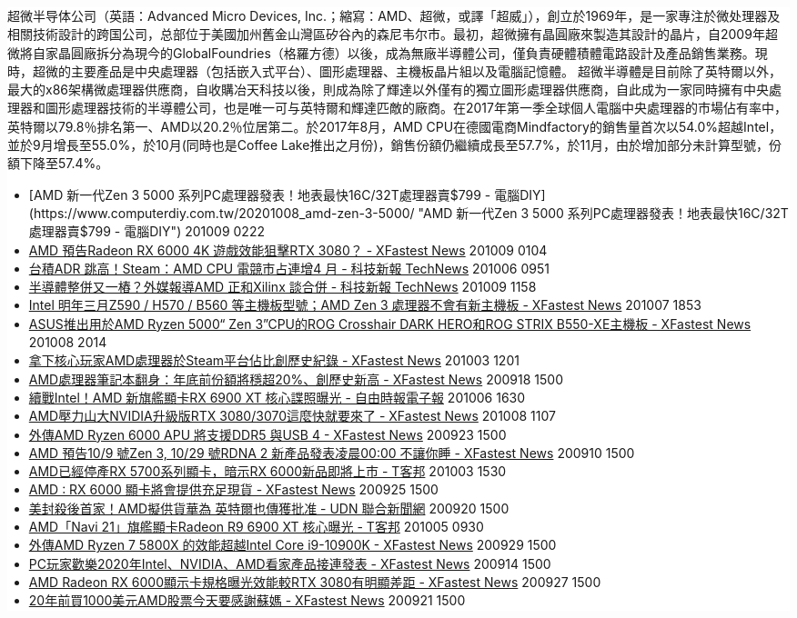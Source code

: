 超微半导体公司（英語：Advanced Micro Devices, Inc.；縮寫：AMD、超微，或譯「超威」），創立於1969年，是一家專注於微处理器及相關技術設計的跨国公司，总部位于美國加州舊金山灣區矽谷內的森尼韦尔市。最初，超微擁有晶圓廠來製造其設計的晶片，自2009年超微將自家晶圓廠拆分為現今的GlobalFoundries（格羅方德）以後，成為無廠半導體公司，僅負責硬體積體電路設計及產品銷售業務。現時，超微的主要產品是中央處理器（包括嵌入式平台）、圖形處理器、主機板晶片組以及電腦記憶體。
超微半導體是目前除了英特爾以外，最大的x86架構微處理器供應商，自收購冶天科技以後，則成為除了輝達以外僅有的獨立圖形處理器供應商，自此成为一家同時擁有中央處理器和圖形處理器技術的半導體公司，也是唯一可与英特爾和輝達匹敵的廠商。在2017年第一季全球個人電腦中央處理器的市場佔有率中，英特爾以79.8％排名第一、AMD以20.2％位居第二。於2017年8月，AMD CPU在德國電商Mindfactory的銷售量首次以54.0%超越Intel，並於9月增長至55.0%，於10月(同時也是Coffee Lake推出之月份)，銷售份額仍繼續成長至57.7%，於11月，由於增加部分未計算型號，份額下降至57.4%。
- [AMD 新一代Zen 3 5000 系列PC處理器發表！地表最快16C/32T處理器賣$799 - 電腦DIY](https://www.computerdiy.com.tw/20201008_amd-zen-3-5000/ "AMD 新一代Zen 3 5000 系列PC處理器發表！地表最快16C/32T處理器賣$799 - 電腦DIY") 201009 0222
- [AMD 預告Radeon RX 6000 4K 遊戲效能狙擊RTX 3080？ - XFastest News](https://news.xfastest.com/amd/86377/amd-radeon-rx-6000-4k-rtx-3080%EF%BC%9F/ "AMD 預告Radeon RX 6000 4K 遊戲效能狙擊RTX 3080？ - XFastest News") 201009 0104
- [台積ADR 跳高！Steam：AMD CPU 電競市占連增4 月 - 科技新報 TechNews](https://technews.tw/2020/10/06/steam-amd-cpu/ "台積ADR 跳高！Steam：AMD CPU 電競市占連增4 月 - 科技新報 TechNews") 201006 0951
- [半導體整併又一樁？外媒報導AMD 正和Xilinx 談合併 - 科技新報 TechNews](https://technews.tw/2020/10/09/amd-reportedly-in-advanced-talks-to-buy-xilinx/ "半導體整併又一樁？外媒報導AMD 正和Xilinx 談合併 - 科技新報 TechNews") 201009 1158
- [Intel 明年三月Z590 / H570 / B560 等主機板型號；AMD Zen 3 處理器不會有新主機板 - XFastest News](https://news.xfastest.com/intel/86267/inte-z590-h570-b560-amd-zen-3/ "Intel 明年三月Z590 / H570 / B560 等主機板型號；AMD Zen 3 處理器不會有新主機板 - XFastest News") 201007 1853
- [ASUS推出用於AMD Ryzen 5000“ Zen 3”CPU的ROG Crosshair DARK HERO和ROG STRIX B550-XE主機板 - XFastest News](https://news.xfastest.com/asus/86340/asus%E6%8E%A8%E5%87%BA%E7%94%A8%E6%96%BCamd-ryzen-5000-zen-3cpu%E7%9A%84rog-crosshair-dark-hero%E5%92%8Crog-strix-b550-xe%E4%B8%BB%E6%A9%9F%E6%9D%BF/ "ASUS推出用於AMD Ryzen 5000“ Zen 3”CPU的ROG Crosshair DARK HERO和ROG STRIX B550-XE主機板 - XFastest News") 201008 2014
- [拿下核心玩家AMD處理器於Steam平台佔比創歷史紀錄 - XFastest News](https://news.xfastest.com/others/86104/amd-cpu-market-share-steam/ "拿下核心玩家AMD處理器於Steam平台佔比創歷史紀錄 - XFastest News") 201003 1201
- [AMD處理器筆記本翻身：年底前份額將穩超20%、創歷史新高 - XFastest News](https://news.xfastest.com/amd/85632/amd-14/ "AMD處理器筆記本翻身：年底前份額將穩超20%、創歷史新高 - XFastest News") 200918 1500
- [續戰Intel！AMD 新旗艦顯卡RX 6900 XT 核心諜照曝光 - 自由時報電子報](https://3c.ltn.com.tw/news/41892 "續戰Intel！AMD 新旗艦顯卡RX 6900 XT 核心諜照曝光 - 自由時報電子報") 201006 1630
- [AMD壓力山大NVIDIA升級版RTX 3080/3070這麼快就要來了 - XFastest News](https://news.xfastest.com/nvidia/86302/nvidia-rtx-3080-20gb-3070-16gb-coming-soon/ "AMD壓力山大NVIDIA升級版RTX 3080/3070這麼快就要來了 - XFastest News") 201008 1107
- [外傳AMD Ryzen 6000 APU 將支援DDR5 與USB 4 - XFastest News](https://news.xfastest.com/amd/85774/amd-ryzen-6000-apu-support-ddr5-usb4/ "外傳AMD Ryzen 6000 APU 將支援DDR5 與USB 4 - XFastest News") 200923 1500
- [AMD 預告10/9 號Zen 3, 10/29 號RDNA 2 新產品發表凌晨00:00 不讓你睡 - XFastest News](https://news.xfastest.com/amd/85224/amd-zen-3-10-8-rdna-2-10-28/ "AMD 預告10/9 號Zen 3, 10/29 號RDNA 2 新產品發表凌晨00:00 不讓你睡 - XFastest News") 200910 1500
- [AMD已經停產RX 5700系列顯卡，暗示RX 6000新品即將上市 - T客邦](https://www.techbang.com/posts/81592-rx-5700-series-graphics-card-the-rx-6000-new-products "AMD已經停產RX 5700系列顯卡，暗示RX 6000新品即將上市 - T客邦") 201003 1530
- [AMD : RX 6000 顯卡將會提供充足現貨 - XFastest News](https://news.xfastest.com/amd/85850/amd-rx6000-will-have-enough-supply/ "AMD : RX 6000 顯卡將會提供充足現貨 - XFastest News") 200925 1500
- [美封殺後首家！AMD擬供貨華為 英特爾也傳獲批准 - UDN 聯合新聞網](https://udn.com/news/story/6811/4874558 "美封殺後首家！AMD擬供貨華為 英特爾也傳獲批准 - UDN 聯合新聞網") 200920 1500
- [AMD「Navi 21」旗艦顯卡Radeon R9 6900 XT 核心曝光 - T客邦](https://www.techbang.com/posts/81599-amd-navi-21-flagship-graphics-card-radeon-r9-6900-xt-exposure "AMD「Navi 21」旗艦顯卡Radeon R9 6900 XT 核心曝光 - T客邦") 201005 0930
- [外傳AMD Ryzen 7 5800X 的效能超越Intel Core i9-10900K - XFastest News](https://news.xfastest.com/amd/86008/amd-ryzen-7-5800x-beyond-intel-core-i9-10900k/ "外傳AMD Ryzen 7 5800X 的效能超越Intel Core i9-10900K - XFastest News") 200929 1500
- [PC玩家歡樂2020年Intel、NVIDIA、AMD看家產品接連發表 - XFastest News](https://news.xfastest.com/others/85394/intel-nvidia-amd-2020/ "PC玩家歡樂2020年Intel、NVIDIA、AMD看家產品接連發表 - XFastest News") 200914 1500
- [AMD Radeon RX 6000顯示卡規格曝光效能較RTX 3080有明顯差距 - XFastest News](https://news.xfastest.com/amd/85921/amd-radeon-rx-6000-vs-rtx-3080/ "AMD Radeon RX 6000顯示卡規格曝光效能較RTX 3080有明顯差距 - XFastest News") 200927 1500
- [20年前買1000美元AMD股票今天要感謝蘇媽 - XFastest News](https://news.xfastest.com/amd/85675/amd-stock/ "20年前買1000美元AMD股票今天要感謝蘇媽 - XFastest News") 200921 1500
